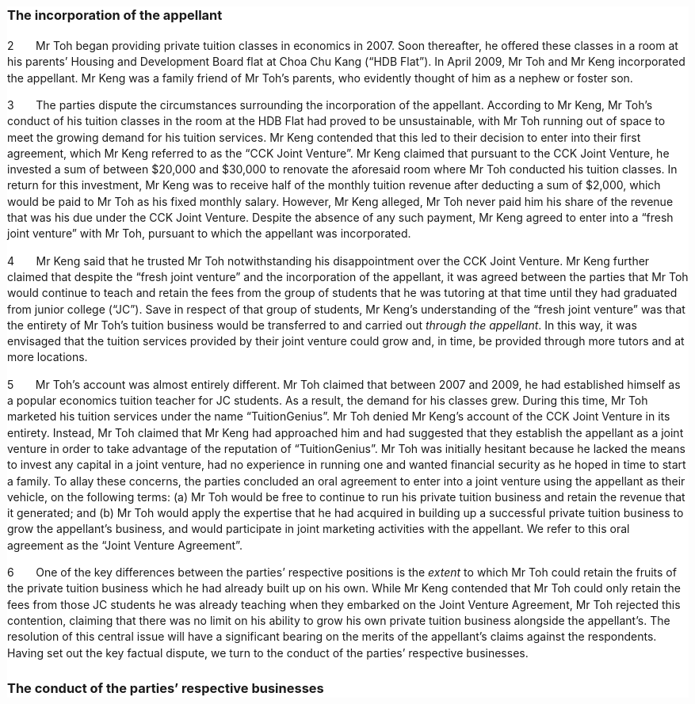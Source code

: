 ### The incorporation of the appellant

2       Mr Toh began providing private tuition classes in economics in 2007. Soon thereafter, he offered these classes in a room at his parents’ Housing and Development Board flat at Choa Chu Kang (“HDB Flat”). In April 2009, Mr Toh and Mr Keng incorporated the appellant. Mr Keng was a family friend of Mr Toh’s parents, who evidently thought of him as a nephew or foster son.

3       The parties dispute the circumstances surrounding the incorporation of the appellant. According to Mr Keng, Mr Toh’s conduct of his tuition classes in the room at the HDB Flat had proved to be unsustainable, with Mr Toh running out of space to meet the growing demand for his tuition services. Mr Keng contended that this led to their decision to enter into their first agreement, which Mr Keng referred to as the “CCK Joint Venture”. Mr Keng claimed that pursuant to the CCK Joint Venture, he invested a sum of between $20,000 and $30,000 to renovate the aforesaid room where Mr Toh conducted his tuition classes. In return for this investment, Mr Keng was to receive half of the monthly tuition revenue after deducting a sum of $2,000, which would be paid to Mr Toh as his fixed monthly salary. However, Mr Keng alleged, Mr Toh never paid him his share of the revenue that was his due under the CCK Joint Venture. Despite the absence of any such payment, Mr Keng agreed to enter into a “fresh joint venture” with Mr Toh, pursuant to which the appellant was incorporated.

4       Mr Keng said that he trusted Mr Toh notwithstanding his disappointment over the CCK Joint Venture. Mr Keng further claimed that despite the “fresh joint venture” and the incorporation of the appellant, it was agreed between the parties that Mr Toh would continue to teach and retain the fees from the group of students that he was tutoring at that time until they had graduated from junior college (“JC”). Save in respect of that group of students, Mr Keng’s understanding of the “fresh joint venture” was that the entirety of Mr Toh’s tuition business would be transferred to and carried out _through the appellant_. In this way, it was envisaged that the tuition services provided by their joint venture could grow and, in time, be provided through more tutors and at more locations.

5       Mr Toh’s account was almost entirely different. Mr Toh claimed that between 2007 and 2009, he had established himself as a popular economics tuition teacher for JC students. As a result, the demand for his classes grew. During this time, Mr Toh marketed his tuition services under the name “TuitionGenius”. Mr Toh denied Mr Keng’s account of the CCK Joint Venture in its entirety. Instead, Mr Toh claimed that Mr Keng had approached him and had suggested that they establish the appellant as a joint venture in order to take advantage of the reputation of “TuitionGenius”. Mr Toh was initially hesitant because he lacked the means to invest any capital in a joint venture, had no experience in running one and wanted financial security as he hoped in time to start a family. To allay these concerns, the parties concluded an oral agreement to enter into a joint venture using the appellant as their vehicle, on the following terms: (a) Mr Toh would be free to continue to run his private tuition business and retain the revenue that it generated; and (b) Mr Toh would apply the expertise that he had acquired in building up a successful private tuition business to grow the appellant’s business, and would participate in joint marketing activities with the appellant. We refer to this oral agreement as the “Joint Venture Agreement”.

6       One of the key differences between the parties’ respective positions is the _extent_ to which Mr Toh could retain the fruits of the private tuition business which he had already built up on his own. While Mr Keng contended that Mr Toh could only retain the fees from those JC students he was already teaching when they embarked on the Joint Venture Agreement, Mr Toh rejected this contention, claiming that there was no limit on his ability to grow his own private tuition business alongside the appellant’s. The resolution of this central issue will have a significant bearing on the merits of the appellant’s claims against the respondents. Having set out the key factual dispute, we turn to the conduct of the parties’ respective businesses.

### The conduct of the parties’ respective businesses

